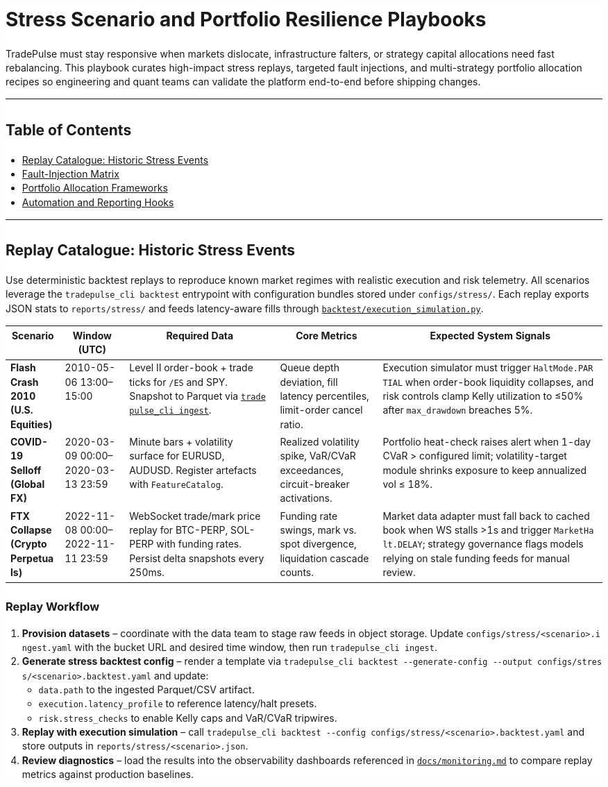 # Stress Scenario and Portfolio Resilience Playbooks

TradePulse must stay responsive when markets dislocate, infrastructure falters, or
strategy capital allocations need fast rebalancing. This playbook curates
high-impact stress replays, targeted fault injections, and multi-strategy
portfolio allocation recipes so engineering and quant teams can validate the
platform end-to-end before shipping changes.

---

## Table of Contents

- [Replay Catalogue: Historic Stress Events](#replay-catalogue-historic-stress-events)
- [Fault-Injection Matrix](#fault-injection-matrix)
- [Portfolio Allocation Frameworks](#portfolio-allocation-frameworks)
- [Automation and Reporting Hooks](#automation-and-reporting-hooks)

---

## Replay Catalogue: Historic Stress Events

Use deterministic backtest replays to reproduce known market regimes with
realistic execution and risk telemetry. All scenarios leverage the
`tradepulse_cli backtest` entrypoint with configuration bundles stored under
`configs/stress/`. Each replay exports JSON stats to `reports/stress/` and feeds
latency-aware fills through [`backtest/execution_simulation.py`](backtest_execution_simulation.md).

| Scenario | Window (UTC) | Required Data | Core Metrics | Expected System Signals |
| --- | --- | --- | --- | --- |
| **Flash Crash 2010 (U.S. Equities)** | 2010-05-06 13:00–15:00 | Level II order-book + trade ticks for `/ES` and SPY. Snapshot to Parquet via [`tradepulse_cli ingest`](../cli/tradepulse_cli.py). | Queue depth deviation, fill latency percentiles, limit-order cancel ratio. | Execution simulator must trigger `HaltMode.PARTIAL` when order-book liquidity collapses, and risk controls clamp Kelly utilization to ≤50% after `max_drawdown` breaches 5%. |
| **COVID-19 Selloff (Global FX)** | 2020-03-09 00:00–2020-03-13 23:59 | Minute bars + volatility surface for EURUSD, AUDUSD. Register artefacts with `FeatureCatalog`. | Realized volatility spike, VaR/CVaR exceedances, circuit-breaker activations. | Portfolio heat-check raises alert when 1-day CVaR > configured limit; volatility-target module shrinks exposure to keep annualized vol ≤ 18%. |
| **FTX Collapse (Crypto Perpetuals)** | 2022-11-08 00:00–2022-11-11 23:59 | WebSocket trade/mark price replay for BTC-PERP, SOL-PERP with funding rates. Persist delta snapshots every 250ms. | Funding rate swings, mark vs. spot divergence, liquidation cascade counts. | Market data adapter must fall back to cached book when WS stalls >1s and trigger `MarketHalt.DELAY`; strategy governance flags models relying on stale funding feeds for manual review. |

### Replay Workflow

1. **Provision datasets** – coordinate with the data team to stage raw feeds in
   object storage. Update `configs/stress/<scenario>.ingest.yaml` with the
   bucket URL and desired time window, then run `tradepulse_cli ingest`.
2. **Generate stress backtest config** – render a template via
   `tradepulse_cli backtest --generate-config --output configs/stress/<scenario>.backtest.yaml`
   and update:
   - `data.path` to the ingested Parquet/CSV artifact.
   - `execution.latency_profile` to reference latency/halt presets.
   - `risk.stress_checks` to enable Kelly caps and VaR/CVaR tripwires.
3. **Replay with execution simulation** – call
   `tradepulse_cli backtest --config configs/stress/<scenario>.backtest.yaml` and
   store outputs in `reports/stress/<scenario>.json`.
4. **Review diagnostics** – load the results into the observability dashboards
   referenced in [`docs/monitoring.md`](monitoring.md) to compare replay metrics
   against production baselines.
